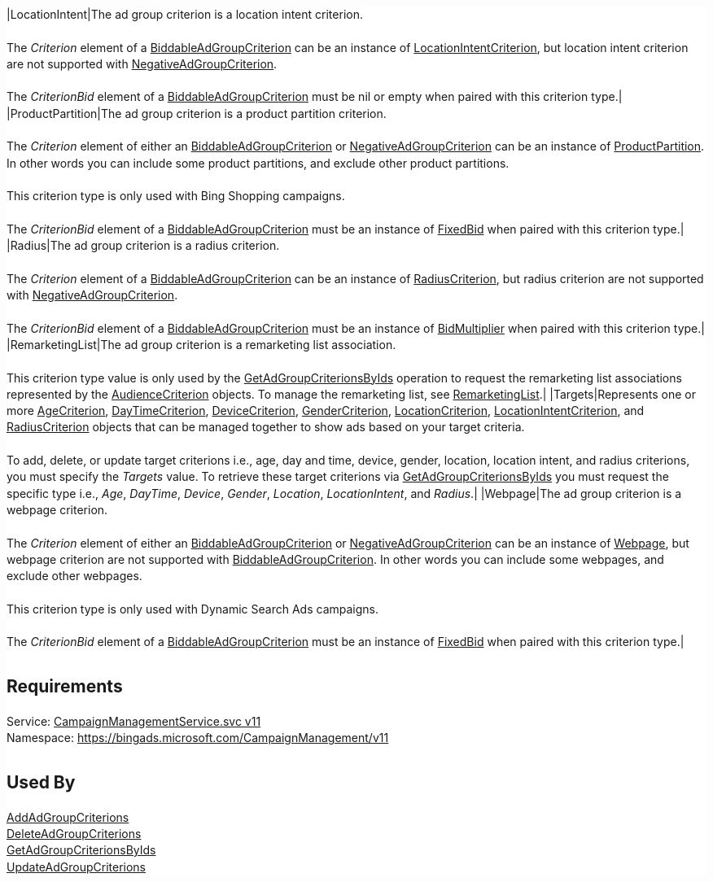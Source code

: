 |<a name="locationintent"></a>LocationIntent|The ad group criterion is a location intent criterion.<br/><br/>The *Criterion* element of a [BiddableAdGroupCriterion](../campaign-management/biddableadgroupcriterion.md) can be an instance of [LocationIntentCriterion](../campaign-management/locationintentcriterion.md), but location intent criterion are not supported with [NegativeAdGroupCriterion](../campaign-management/negativeadgroupcriterion.md).<br/><br/>The *CriterionBid* element of a [BiddableAdGroupCriterion](../campaign-management/biddableadgroupcriterion.md) must be nil or empty when paired with this criterion type.|
|<a name="productpartition"></a>ProductPartition|The ad group criterion is a product partition criterion.<br/><br/>The *Criterion* element of either an [BiddableAdGroupCriterion](../campaign-management/biddableadgroupcriterion.md) or [NegativeAdGroupCriterion](../campaign-management/negativeadgroupcriterion.md) can be an instance of [ProductPartition](../campaign-management/productpartition.md). In other words you can include some product partitions, and exclude other product partitions.<br/><br/>This criterion type is only used with Bing Shopping campaigns.<br/><br/>The *CriterionBid* element of a [BiddableAdGroupCriterion](../campaign-management/biddableadgroupcriterion.md) must be an instance of [FixedBid](../campaign-management/fixedbid.md) when paired with this criterion type.|
|<a name="radius"></a>Radius|The ad group criterion is a radius criterion.<br/><br/>The *Criterion* element of a [BiddableAdGroupCriterion](../campaign-management/biddableadgroupcriterion.md) can be an instance of [RadiusCriterion](../campaign-management/radiuscriterion.md), but radius criterion are not supported with [NegativeAdGroupCriterion](../campaign-management/negativeadgroupcriterion.md).<br/><br/>The *CriterionBid* element of a [BiddableAdGroupCriterion](../campaign-management/biddableadgroupcriterion.md) must be an instance of [BidMultiplier](../campaign-management/bidmultiplier.md) when paired with this criterion type.|
|<a name="remarketinglist"></a>RemarketingList|The ad group criterion is a remarketing list association.<br/><br/>This criterion type value is only used by the [GetAdGroupCriterionsByIds](../campaign-management/getadgroupcriterionsbyids.md) operation to request the remarketing list associations represented by the [AudienceCriterion](../campaign-management/audiencecriterion.md) objects. To manage the remarketing list, see [RemarketingList](../campaign-management/remarketinglist.md).|
|<a name="targets"></a>Targets|Represents one or more [AgeCriterion](../campaign-management/agecriterion.md), [DayTimeCriterion](../campaign-management/daytimecriterion.md), [DeviceCriterion](../campaign-management/devicecriterion.md), [GenderCriterion](../campaign-management/gendercriterion.md), [LocationCriterion](../campaign-management/locationcriterion.md), [LocationIntentCriterion](../campaign-management/locationintentcriterion.md), and [RadiusCriterion](../campaign-management/radiuscriterion.md) objects that can be managed together to show ads based on your target criteria.<br/><br/>To add, delete, or update target criterions i.e., age, day and time, device, gender, location, location intent, and radius criterions, you must specify the *Targets* value. To retrieve these target criterions via [GetAdGroupCriterionsByIds](../campaign-management/getadgroupcriterionsbyids.md) you must request the specific type i.e., *Age*, *DayTime*, *Device*, *Gender*, *Location*, *LocationIntent*, and *Radius*.|
|<a name="webpage"></a>Webpage|The ad group criterion is a webpage criterion.<br/><br/>The *Criterion* element of either an [BiddableAdGroupCriterion](../campaign-management/biddableadgroupcriterion.md) or [NegativeAdGroupCriterion](../campaign-management/negativeadgroupcriterion.md) can be an instance of [Webpage](../campaign-management/webpage.md), but webpage criterion are not supported with [BiddableAdGroupCriterion](../campaign-management/biddableadgroupcriterion.md). In other words you can include some webpages, and exclude other webpages.<br/><br/>This criterion type is only used with Dynamic Search Ads campaigns.<br/><br/>The *CriterionBid* element of a [BiddableAdGroupCriterion](../campaign-management/biddableadgroupcriterion.md) must be an instance of [FixedBid](../campaign-management/fixedbid.md) when paired with this criterion type.|

## Requirements
Service: [CampaignManagementService.svc v11](https://campaign.api.bingads.microsoft.com/Api/Advertiser/CampaignManagement/v11/CampaignManagementService.svc)  
Namespace: https://bingads.microsoft.com/CampaignManagement/v11  

## Used By
[AddAdGroupCriterions](addadgroupcriterions.md)  
[DeleteAdGroupCriterions](deleteadgroupcriterions.md)  
[GetAdGroupCriterionsByIds](getadgroupcriterionsbyids.md)  
[UpdateAdGroupCriterions](updateadgroupcriterions.md)  
